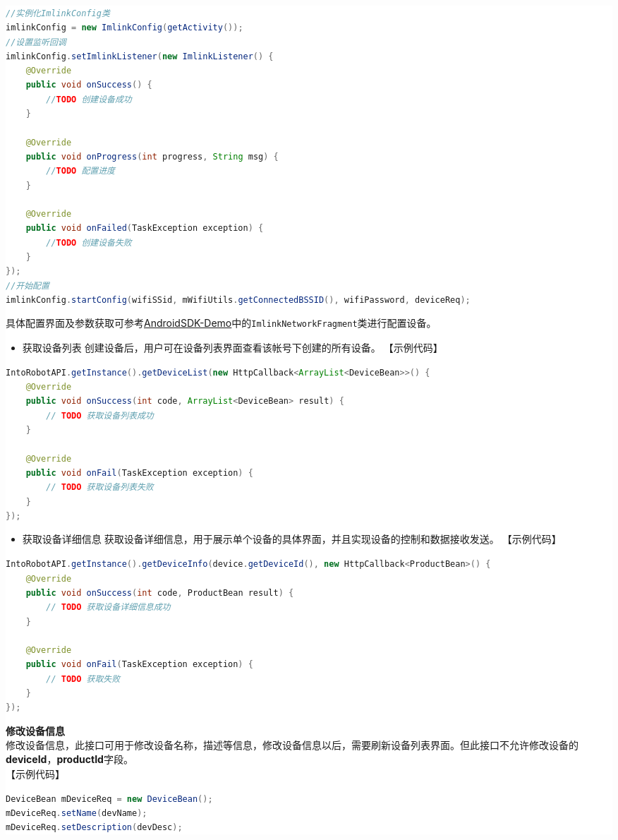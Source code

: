 ```java
//实例化ImlinkConfig类
imlinkConfig = new ImlinkConfig(getActivity());
//设置监听回调
imlinkConfig.setImlinkListener(new ImlinkListener() {
    @Override
    public void onSuccess() {
		//TODO 创建设备成功
    }

    @Override
    public void onProgress(int progress, String msg) {
		//TODO 配置进度
    }

    @Override
    public void onFailed(TaskException exception) {
		//TODO 创建设备失败
    }
});
//开始配置
imlinkConfig.startConfig(wifiSSid, mWifiUtils.getConnectedBSSID(), wifiPassword, deviceReq);
```
具体配置界面及参数获取可参考[AndroidSDK-Demo](https://github.com/IntoRobot/AndroidSDK-Demo)中的`ImlinkNetworkFragment`类进行配置设备。

* 获取设备列表
创建设备后，用户可在设备列表界面查看该帐号下创建的所有设备。
【示例代码】
```java
IntoRobotAPI.getInstance().getDeviceList(new HttpCallback<ArrayList<DeviceBean>>() {
    @Override
    public void onSuccess(int code, ArrayList<DeviceBean> result) {
		// TODO 获取设备列表成功
    }

    @Override
    public void onFail(TaskException exception) {
		// TODO 获取设备列表失败
    }
});
```
* 获取设备详细信息
获取设备详细信息，用于展示单个设备的具体界面，并且实现设备的控制和数据接收发送。
【示例代码】
```java
IntoRobotAPI.getInstance().getDeviceInfo(device.getDeviceId(), new HttpCallback<ProductBean>() {
    @Override
    public void onSuccess(int code, ProductBean result) {
        // TODO 获取设备详细信息成功
    }

    @Override
    public void onFail(TaskException exception) {
        // TODO 获取失败
    }
});
```
**修改设备信息**<br>
修改设备信息，此接口可用于修改设备名称，描述等信息，修改设备信息以后，需要刷新设备列表界面。但此接口不允许修改设备的**deviceId**，**productId**字段。<br>
【示例代码】
```java
DeviceBean mDeviceReq = new DeviceBean();
mDeviceReq.setName(devName);
mDeviceReq.setDescription(devDesc);
```